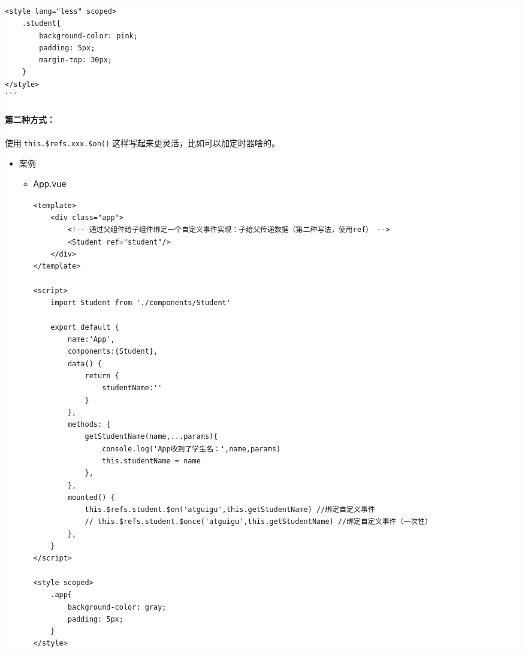     <style lang="less" scoped>
    	.student{
    		background-color: pink;
    		padding: 5px;
    		margin-top: 30px;
    	}
    </style>
    ```

#### 第二种方式：

使用 `this.$refs.xxx.$on()` 这样写起来更灵活，比如可以加定时器啥的。

- 案例

  - App.vue

    ```vue
    <template>
    	<div class="app">
    		<!-- 通过父组件给子组件绑定一个自定义事件实现：子给父传递数据（第二种写法，使用ref） -->
    		<Student ref="student"/>
    	</div>
    </template>
    
    <script>
    	import Student from './components/Student'
    
    	export default {
    		name:'App',
    		components:{Student},
    		data() {
    			return {
    				studentName:''
    			}
    		},
    		methods: {
    			getStudentName(name,...params){
    				console.log('App收到了学生名：',name,params)
    				this.studentName = name
    			},
    		},
    		mounted() {
    			this.$refs.student.$on('atguigu',this.getStudentName) //绑定自定义事件
    			// this.$refs.student.$once('atguigu',this.getStudentName) //绑定自定义事件（一次性）
    		},
    	}
    </script>
    
    <style scoped>
    	.app{
    		background-color: gray;
    		padding: 5px;
    	}
    </style>
    ```
